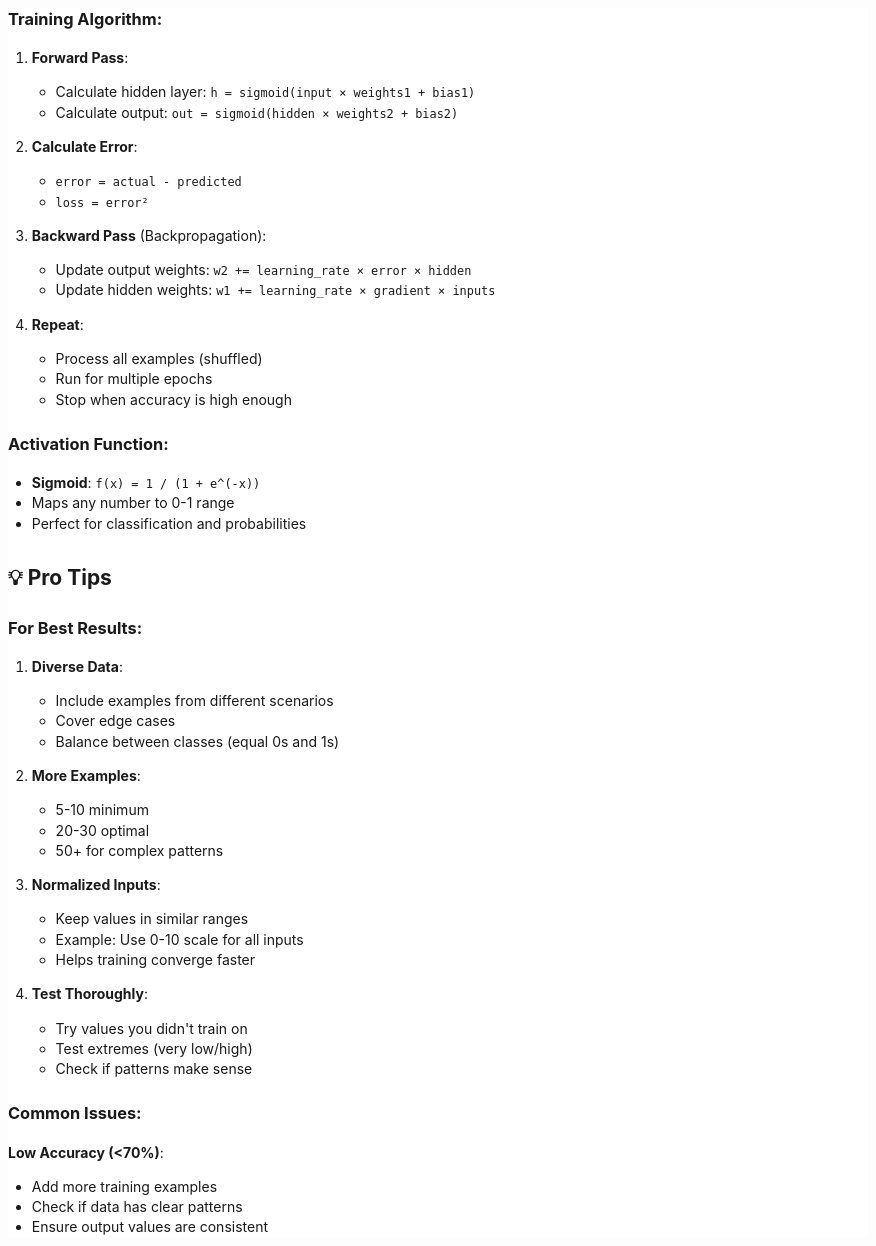### Training Algorithm:
1. **Forward Pass**:
   - Calculate hidden layer: `h = sigmoid(input × weights1 + bias1)`
   - Calculate output: `out = sigmoid(hidden × weights2 + bias2)`

2. **Calculate Error**:
   - `error = actual - predicted`
   - `loss = error²`

3. **Backward Pass** (Backpropagation):
   - Update output weights: `w2 += learning_rate × error × hidden`
   - Update hidden weights: `w1 += learning_rate × gradient × inputs`

4. **Repeat**:
   - Process all examples (shuffled)
   - Run for multiple epochs
   - Stop when accuracy is high enough

### Activation Function:
- **Sigmoid**: `f(x) = 1 / (1 + e^(-x))`
- Maps any number to 0-1 range
- Perfect for classification and probabilities

## 💡 Pro Tips

### For Best Results:

1. **Diverse Data**:
   - Include examples from different scenarios
   - Cover edge cases
   - Balance between classes (equal 0s and 1s)

2. **More Examples**:
   - 5-10 minimum
   - 20-30 optimal
   - 50+ for complex patterns

3. **Normalized Inputs**:
   - Keep values in similar ranges
   - Example: Use 0-10 scale for all inputs
   - Helps training converge faster

4. **Test Thoroughly**:
   - Try values you didn't train on
   - Test extremes (very low/high)
   - Check if patterns make sense

### Common Issues:

**Low Accuracy (<70%)**:
- Add more training examples
- Check if data has clear patterns
- Ensure output values are consistent
